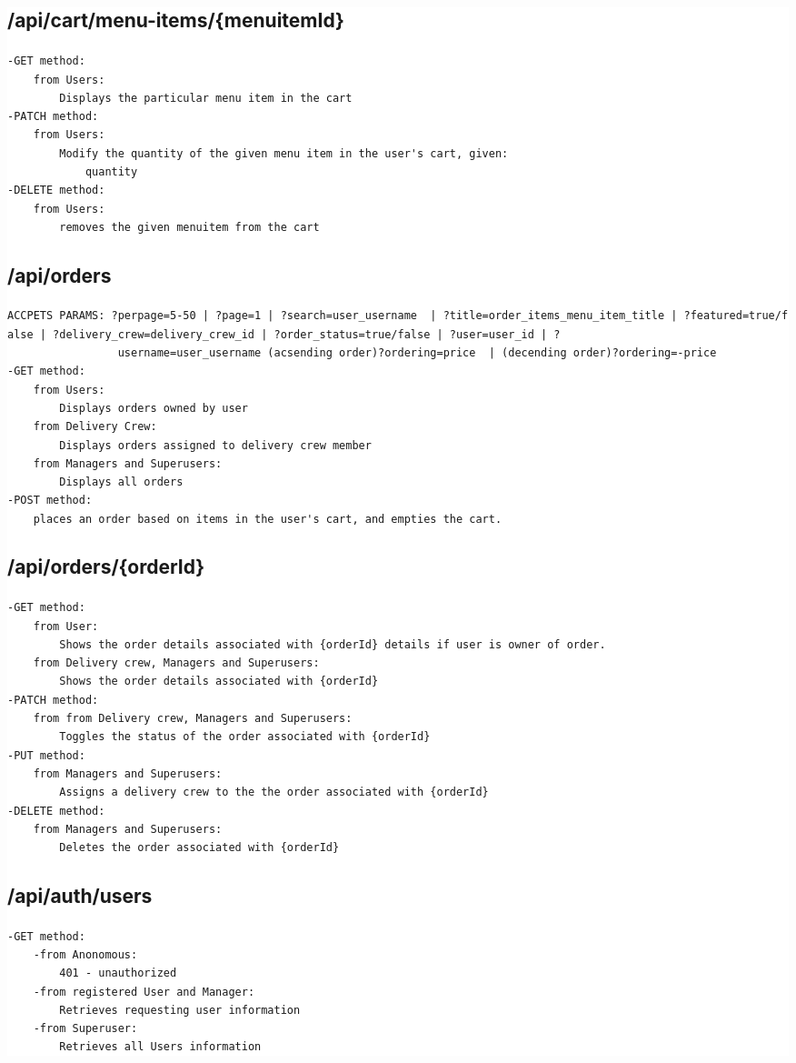 
## /api/cart/menu-items/{menuitemId}

    -GET method:
        from Users:
            Displays the particular menu item in the cart
    -PATCH method:
        from Users:
            Modify the quantity of the given menu item in the user's cart, given:
                quantity
    -DELETE method:
        from Users:
            removes the given menuitem from the cart

## /api/orders
    ACCPETS PARAMS: ?perpage=5-50 | ?page=1 | ?search=user_username  | ?title=order_items_menu_item_title | ?featured=true/false | ?delivery_crew=delivery_crew_id | ?order_status=true/false | ?user=user_id | ? 
                     username=user_username (acsending order)?ordering=price  | (decending order)?ordering=-price
    -GET method:
        from Users:
            Displays orders owned by user
        from Delivery Crew:
            Displays orders assigned to delivery crew member
        from Managers and Superusers:
            Displays all orders
    -POST method:
        places an order based on items in the user's cart, and empties the cart.

## /api/orders/{orderId}

    -GET method:
        from User:
            Shows the order details associated with {orderId} details if user is owner of order.
        from Delivery crew, Managers and Superusers:
            Shows the order details associated with {orderId}
    -PATCH method:
        from from Delivery crew, Managers and Superusers:
            Toggles the status of the order associated with {orderId}
    -PUT method:
        from Managers and Superusers:
            Assigns a delivery crew to the the order associated with {orderId}
    -DELETE method:
        from Managers and Superusers:
            Deletes the order associated with {orderId}



## /api/auth/users

    -GET method: 
        -from Anonomous:
            401 - unauthorized
        -from registered User and Manager:
            Retrieves requesting user information
        -from Superuser:
            Retrieves all Users information
